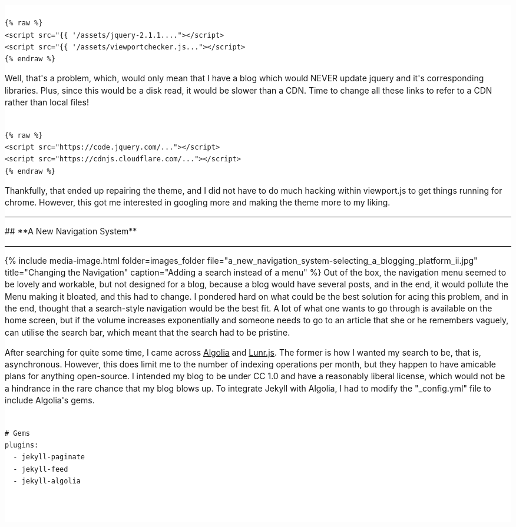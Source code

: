 <pre><code class="html">
{% raw %}
&lt;script src="{{ '/assets/jquery-2.1.1...."&gt;&lt;/script&gt;
&lt;script src="{{ '/assets/viewportchecker.js..."&gt;&lt;/script&gt;
{% endraw %}
</code></pre>

Well, that's a problem, which, would only mean that I have a blog which would NEVER update jquery and it's corresponding libraries. Plus, since this would be a disk read, it would be slower than a CDN. Time to change all these links to refer to a CDN rather than local files!

<pre><code class="html">
{% raw %}
&lt;script src="https://code.jquery.com/..."&gt;&lt;/script&gt;
&lt;script src="https://cdnjs.cloudflare.com/..."&gt;&lt;/script&gt;
{% endraw %}
</code></pre>

Thankfully, that ended up repairing the theme, and I did not have to do much hacking within viewport.js to get things running for chrome. However, this got me interested in googling more and making the theme more to my liking.

<hr>
## **A New Navigation System**
<hr>
{% include media-image.html folder=images_folder file="a_new_navigation_system-selecting_a_blogging_platform_ii.jpg" title="Changing the Navigation" caption="Adding a search instead of a menu" %}
Out of the box, the navigation menu seemed to be lovely and workable, but not designed for a blog, because a blog would have several posts, and in the end, it would pollute the Menu making it bloated, and this had to change. I pondered hard on what could be the best solution for acing this problem, and in the end, thought that a search-style navigation would be the best fit. A lot of what one wants to go through is available on the home screen, but if the volume increases exponentially and someone needs to go to an article that she or he remembers vaguely, can utilise the search bar, which meant that the search had to be pristine.


After searching for quite some time, I came across [Algolia](https://community.algolia.com/jekyll-algolia/) and [Lunr.js](https://learn.cloudcannon.com/jekyll/jekyll-search-using-lunr-js/). The former is how I wanted my search to be, that is, asynchronous. However, this does limit me to the number of indexing operations per month, but they happen to have amicable plans for anything open-source. I intended my blog to be under CC 1.0 and have a reasonably liberal license, which would not be a hindrance in the rare chance that my blog blows up. To integrate Jekyll with Algolia, I had to modify the "_config.yml" file to include Algolia's gems.

<script src="https://cdnjs.cloudflare.com/ajax/libs/highlight.js/9.15.6/languages/yaml.min.js"></script>
<pre><code class="yaml">
# Gems
plugins:
  - jekyll-paginate
  - jekyll-feed
  - jekyll-algolia
